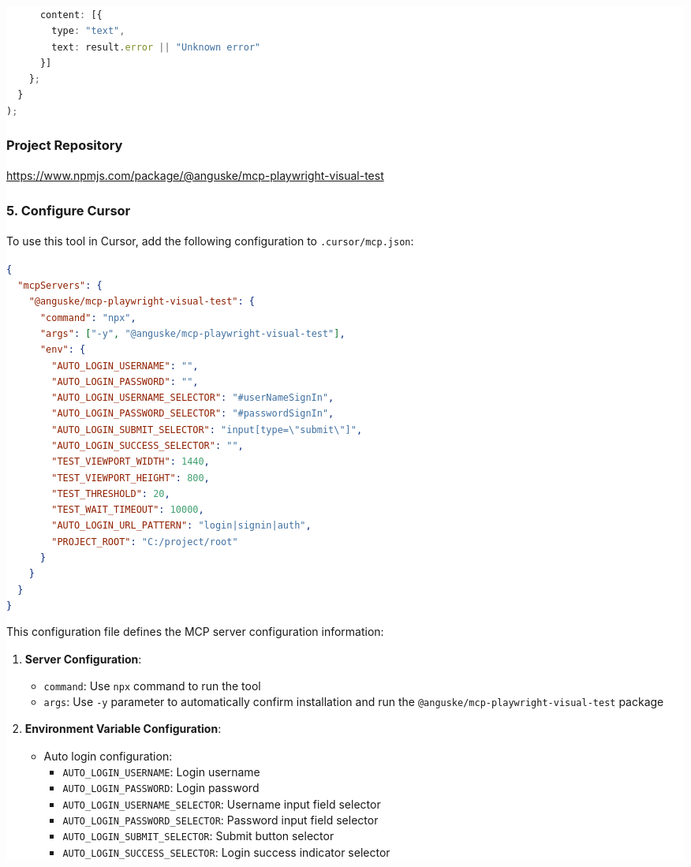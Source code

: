 ```typescript:src/mcp-server.ts
      content: [{
        type: "text",
        text: result.error || "Unknown error"
      }]
    };
  }
);
```

### Project Repository
https://www.npmjs.com/package/@anguske/mcp-playwright-visual-test

### 5. Configure Cursor

To use this tool in Cursor, add the following configuration to `.cursor/mcp.json`:

```json:.cursor/mcp.json
{
  "mcpServers": {
    "@anguske/mcp-playwright-visual-test": {
      "command": "npx",
      "args": ["-y", "@anguske/mcp-playwright-visual-test"],
      "env": {
        "AUTO_LOGIN_USERNAME": "",
        "AUTO_LOGIN_PASSWORD": "",
        "AUTO_LOGIN_USERNAME_SELECTOR": "#userNameSignIn",
        "AUTO_LOGIN_PASSWORD_SELECTOR": "#passwordSignIn",
        "AUTO_LOGIN_SUBMIT_SELECTOR": "input[type=\"submit\"]",
        "AUTO_LOGIN_SUCCESS_SELECTOR": "",
        "TEST_VIEWPORT_WIDTH": 1440,
        "TEST_VIEWPORT_HEIGHT": 800,
        "TEST_THRESHOLD": 20,
        "TEST_WAIT_TIMEOUT": 10000,
        "AUTO_LOGIN_URL_PATTERN": "login|signin|auth",
        "PROJECT_ROOT": "C:/project/root"
      }
    }
  }
}
```

This configuration file defines the MCP server configuration information:

1. **Server Configuration**:
   - `command`: Use `npx` command to run the tool
   - `args`: Use `-y` parameter to automatically confirm installation and run the `@anguske/mcp-playwright-visual-test` package

2. **Environment Variable Configuration**:
   - Auto login configuration:
     - `AUTO_LOGIN_USERNAME`: Login username
     - `AUTO_LOGIN_PASSWORD`: Login password
     - `AUTO_LOGIN_USERNAME_SELECTOR`: Username input field selector
     - `AUTO_LOGIN_PASSWORD_SELECTOR`: Password input field selector
     - `AUTO_LOGIN_SUBMIT_SELECTOR`: Submit button selector
     - `AUTO_LOGIN_SUCCESS_SELECTOR`: Login success indicator selector
   